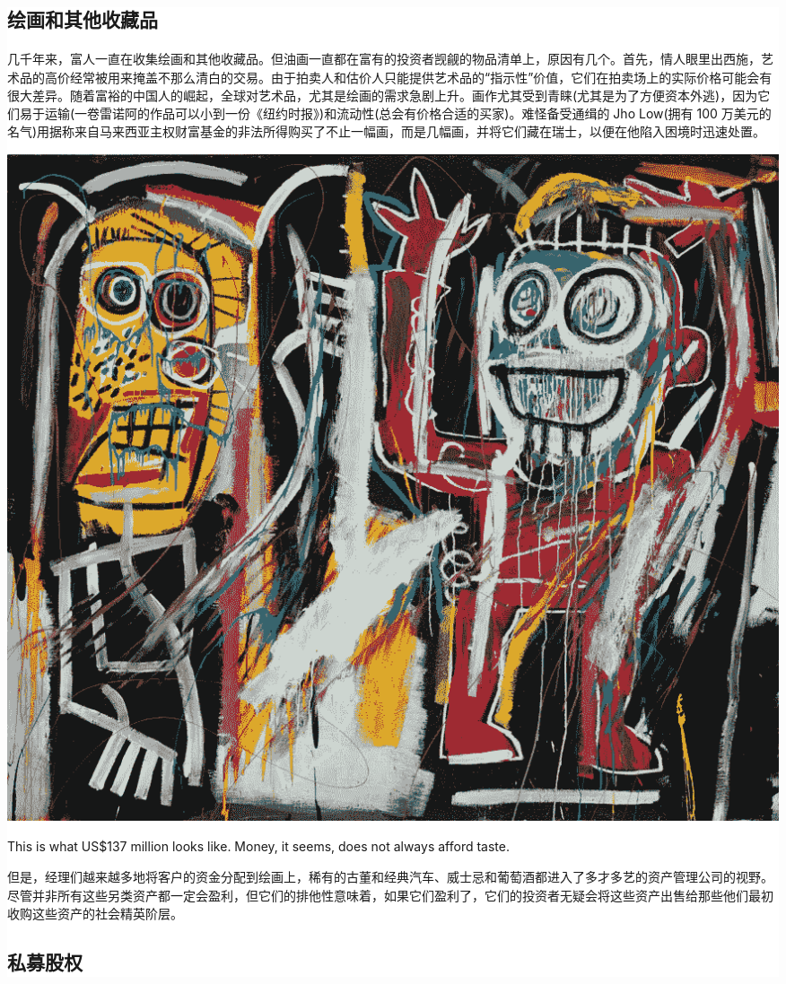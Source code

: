 ## 绘画和其他收藏品

几千年来，富人一直在收集绘画和其他收藏品。但油画一直都在富有的投资者觊觎的物品清单上，原因有几个。首先，情人眼里出西施，艺术品的高价经常被用来掩盖不那么清白的交易。由于拍卖人和估价人只能提供艺术品的“指示性”价值，它们在拍卖场上的实际价格可能会有很大差异。随着富裕的中国人的崛起，全球对艺术品，尤其是绘画的需求急剧上升。画作尤其受到青睐(尤其是为了方便资本外逃)，因为它们易于运输(一卷雷诺阿的作品可以小到一份《纽约时报》)和流动性(总会有价格合适的买家)。难怪备受通缉的 Jho Low(拥有 100 万美元的名气)用据称来自马来西亚主权财富基金的非法所得购买了不止一幅画，而是几幅画，并将它们藏在瑞士，以便在他陷入困境时迅速处置。

![](img/e4a0f71c41034dbfb32f143ff50c6421.png)

This is what US$137 million looks like. Money, it seems, does not always afford taste.

但是，经理们越来越多地将客户的资金分配到绘画上，稀有的古董和经典汽车、威士忌和葡萄酒都进入了多才多艺的资产管理公司的视野。尽管并非所有这些另类资产都一定会盈利，但它们的排他性意味着，如果它们盈利了，它们的投资者无疑会将这些资产出售给那些他们最初收购这些资产的社会精英阶层。

## 私募股权
